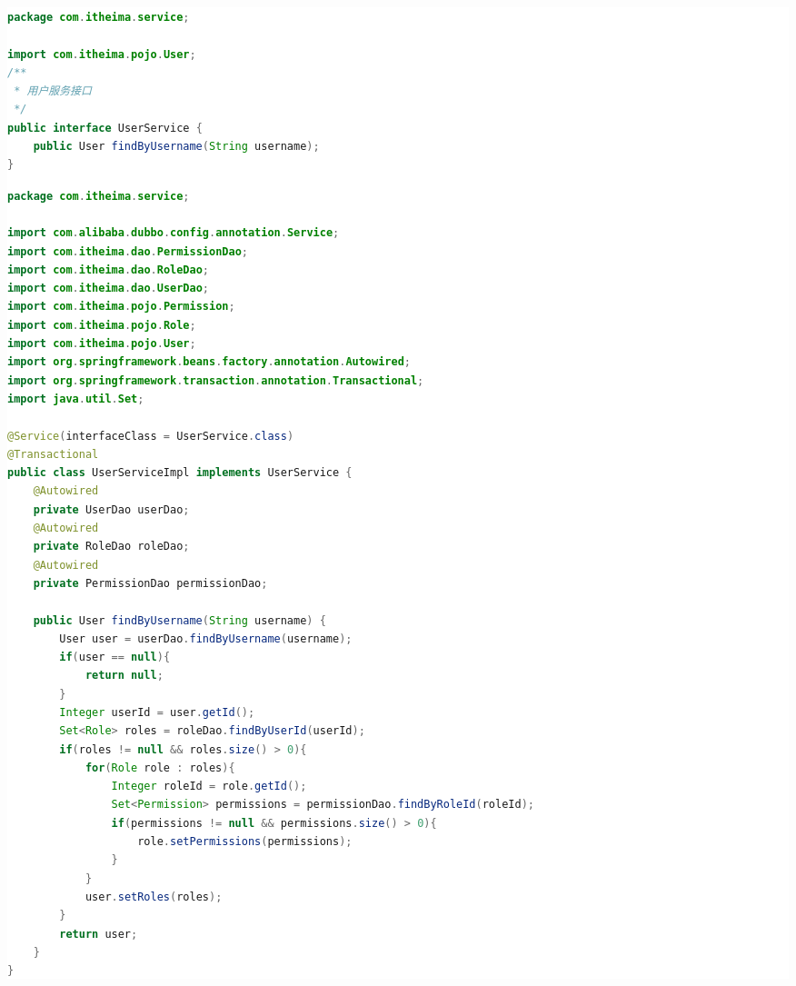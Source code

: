 ~~~java
package com.itheima.service;

import com.itheima.pojo.User;
/**
 * 用户服务接口
 */
public interface UserService {
    public User findByUsername(String username);
}
~~~

~~~java
package com.itheima.service;

import com.alibaba.dubbo.config.annotation.Service;
import com.itheima.dao.PermissionDao;
import com.itheima.dao.RoleDao;
import com.itheima.dao.UserDao;
import com.itheima.pojo.Permission;
import com.itheima.pojo.Role;
import com.itheima.pojo.User;
import org.springframework.beans.factory.annotation.Autowired;
import org.springframework.transaction.annotation.Transactional;
import java.util.Set;

@Service(interfaceClass = UserService.class)
@Transactional
public class UserServiceImpl implements UserService {
    @Autowired
    private UserDao userDao;
    @Autowired
    private RoleDao roleDao;
    @Autowired
    private PermissionDao permissionDao;

    public User findByUsername(String username) {
        User user = userDao.findByUsername(username);
        if(user == null){
            return null;
        }
        Integer userId = user.getId();
        Set<Role> roles = roleDao.findByUserId(userId);
        if(roles != null && roles.size() > 0){
            for(Role role : roles){
                Integer roleId = role.getId();
                Set<Permission> permissions = permissionDao.findByRoleId(roleId);
                if(permissions != null && permissions.size() > 0){
                    role.setPermissions(permissions);
                }
            }
            user.setRoles(roles);
        }
        return user;
    }
}
~~~
